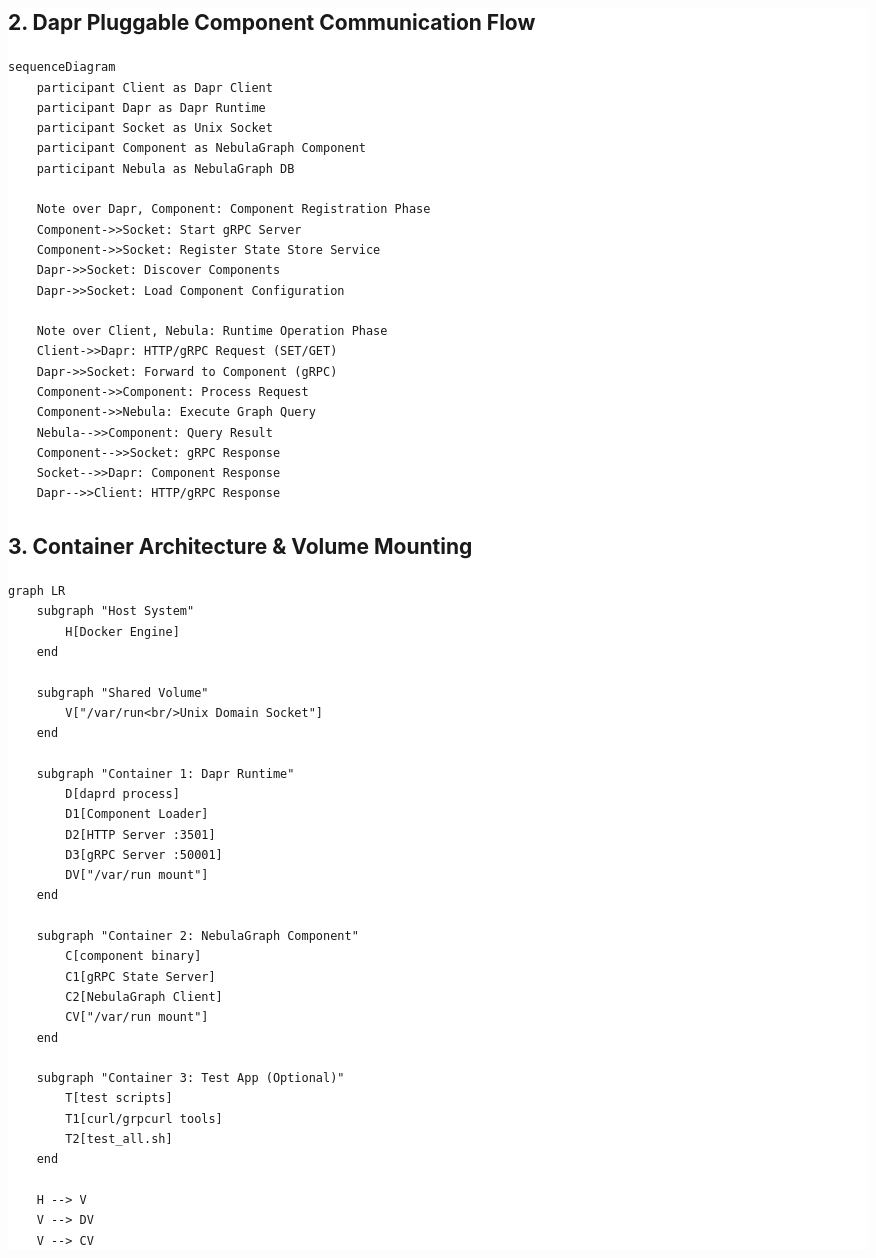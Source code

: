 ## 2. Dapr Pluggable Component Communication Flow

```mermaid
sequenceDiagram
    participant Client as Dapr Client
    participant Dapr as Dapr Runtime
    participant Socket as Unix Socket
    participant Component as NebulaGraph Component
    participant Nebula as NebulaGraph DB
    
    Note over Dapr, Component: Component Registration Phase
    Component->>Socket: Start gRPC Server
    Component->>Socket: Register State Store Service
    Dapr->>Socket: Discover Components
    Dapr->>Socket: Load Component Configuration
    
    Note over Client, Nebula: Runtime Operation Phase
    Client->>Dapr: HTTP/gRPC Request (SET/GET)
    Dapr->>Socket: Forward to Component (gRPC)
    Component->>Component: Process Request
    Component->>Nebula: Execute Graph Query
    Nebula-->>Component: Query Result
    Component-->>Socket: gRPC Response
    Socket-->>Dapr: Component Response
    Dapr-->>Client: HTTP/gRPC Response
```

## 3. Container Architecture & Volume Mounting

```mermaid
graph LR
    subgraph "Host System"
        H[Docker Engine]
    end
    
    subgraph "Shared Volume"
        V["/var/run<br/>Unix Domain Socket"]
    end
    
    subgraph "Container 1: Dapr Runtime"
        D[daprd process]
        D1[Component Loader]
        D2[HTTP Server :3501]
        D3[gRPC Server :50001]
        DV["/var/run mount"]
    end
    
    subgraph "Container 2: NebulaGraph Component"
        C[component binary]
        C1[gRPC State Server]
        C2[NebulaGraph Client]
        CV["/var/run mount"]
    end
    
    subgraph "Container 3: Test App (Optional)"
        T[test scripts]
        T1[curl/grpcurl tools]
        T2[test_all.sh]
    end
    
    H --> V
    V --> DV
    V --> CV
```